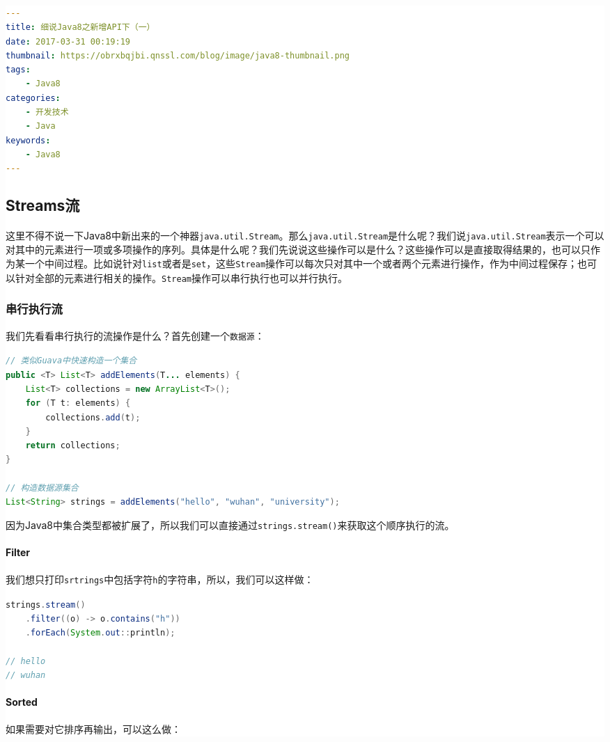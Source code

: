 ```yaml
---
title: 细说Java8之新增API下（一）
date: 2017-03-31 00:19:19
thumbnail: https://obrxbqjbi.qnssl.com/blog/image/java8-thumbnail.png
tags:
	- Java8
categories:
	- 开发技术
	- Java
keywords:
	- Java8
---
```

## Streams流
这里不得不说一下Java8中新出来的一个神器`java.util.Stream`。那么`java.util.Stream`是什么呢？我们说`java.util.Stream`表示一个可以对其中的元素进行一项或多项操作的序列。具体是什么呢？我们先说说这些操作可以是什么？这些操作可以是直接取得结果的，也可以只作为某一个中间过程。比如说针对`list`或者是`set`，这些`Stream`操作可以每次只对其中一个或者两个元素进行操作，作为中间过程保存；也可以针对全部的元素进行相关的操作。`Stream`操作可以串行执行也可以并行执行。

### 串行执行流
我们先看看串行执行的流操作是什么？首先创建一个`数据源`：

``` java
// 类似Guava中快速构造一个集合
public <T> List<T> addElements(T... elements) {
    List<T> collections = new ArrayList<T>();
    for (T t: elements) {
        collections.add(t);
    }
    return collections;
}

// 构造数据源集合
List<String> strings = addElements("hello", "wuhan", "university");
```
因为Java8中集合类型都被扩展了，所以我们可以直接通过`strings.stream()`来获取这个顺序执行的流。

#### Filter
我们想只打印`srtrings`中包括字符`h`的字符串，所以，我们可以这样做：

``` java
strings.stream()
    .filter((o) -> o.contains("h"))
    .forEach(System.out::println);

// hello
// wuhan
```
#### Sorted
如果需要对它排序再输出，可以这么做：

